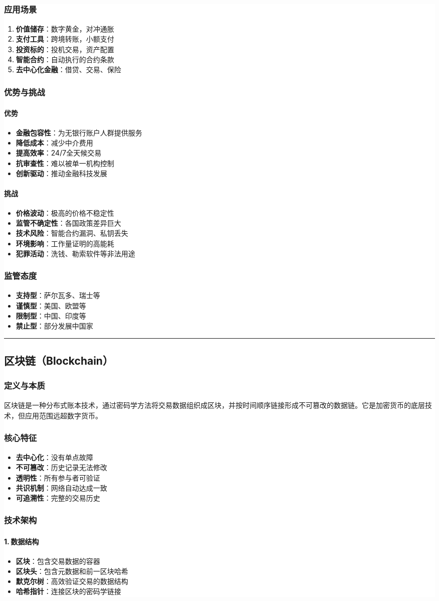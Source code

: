 ### 应用场景
1. **价值储存**：数字黄金，对冲通胀
2. **支付工具**：跨境转账，小额支付
3. **投资标的**：投机交易，资产配置
4. **智能合约**：自动执行的合约条款
5. **去中心化金融**：借贷、交易、保险

### 优势与挑战

#### 优势
- **金融包容性**：为无银行账户人群提供服务
- **降低成本**：减少中介费用
- **提高效率**：24/7全天候交易
- **抗审查性**：难以被单一机构控制
- **创新驱动**：推动金融科技发展

#### 挑战
- **价格波动**：极高的价格不稳定性
- **监管不确定性**：各国政策差异巨大
- **技术风险**：智能合约漏洞、私钥丢失
- **环境影响**：工作量证明的高能耗
- **犯罪活动**：洗钱、勒索软件等非法用途

### 监管态度
- **支持型**：萨尔瓦多、瑞士等
- **谨慎型**：美国、欧盟等
- **限制型**：中国、印度等
- **禁止型**：部分发展中国家

---

## 区块链（Blockchain）

### 定义与本质
区块链是一种分布式账本技术，通过密码学方法将交易数据组织成区块，并按时间顺序链接形成不可篡改的数据链。它是加密货币的底层技术，但应用范围远超数字货币。

### 核心特征
- **去中心化**：没有单点故障
- **不可篡改**：历史记录无法修改
- **透明性**：所有参与者可验证
- **共识机制**：网络自动达成一致
- **可追溯性**：完整的交易历史

### 技术架构

#### 1. 数据结构
- **区块**：包含交易数据的容器
- **区块头**：包含元数据和前一区块哈希
- **默克尔树**：高效验证交易的数据结构
- **哈希指针**：连接区块的密码学链接
